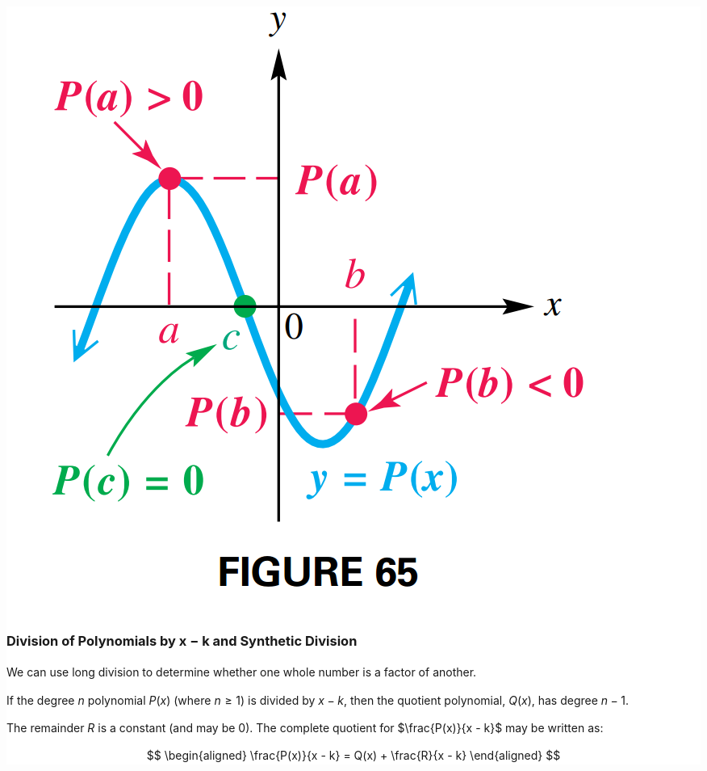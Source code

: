 ![Intermediate Value Theorem](./assets/intermediate_value_theorem.png)

### Division of Polynomials by x − k and Synthetic Division

We can use long division to determine whether one whole number is a factor of another.

If the degree $n$ polynomial $P(x)$ (where $n \geq 1$) is divided by $x - k$, then the quotient polynomial, $Q(x)$, has degree $n - 1$.

The remainder $R$ is a constant (and may be $0$). The complete quotient for $\frac{P(x)}{x - k}$ may be written as:

$$
\begin{aligned}
\frac{P(x)}{x - k} = Q(x) + \frac{R}{x - k}
\end{aligned}
$$
